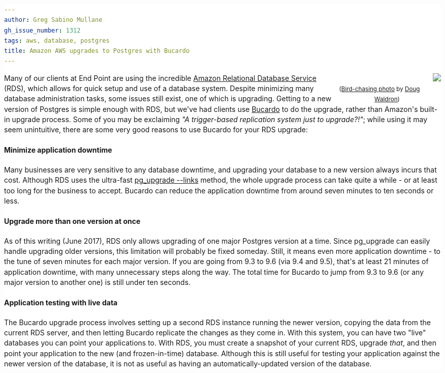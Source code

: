 ```yaml
---
author: Greg Sabino Mullane
gh_issue_number: 1312
tags: aws, database, postgres
title: Amazon AWS upgrades to Postgres with Bucardo
---
```


<div class="separator" style="clear: both; float: right; text-align: center;"><a href="/blog/2017/06/06/amazon-aws-upgrades-to-postgres-with/image-0.jpeg" imageanchor="1" style="clear: right; float: right; margin-bottom: 1em; margin-left: 1em;"><img border="0" data-original-height="236" data-original-width="320" src="/blog/2017/06/06/amazon-aws-upgrades-to-postgres-with/image-0.jpeg"/></a><br/><small>(<a href="https://flic.kr/p/6uzTXi">Bird-chasing photo</a> by <a href="https://www.flickr.com/photos/dougww/">Doug Waldron</a>)</small></div>

Many of our clients at End Point are using the incredible [Amazon Relational Database Service](https://aws.amazon.com/rds/) (RDS),
which allows for quick setup and use of a database system. Despite minimizing
many database administration tasks, some issues still exist, one of which is
upgrading. Getting to a new version of Postgres is simple enough with
RDS, but we've had clients use [Bucardo](https://github.com/bucardo/bucardo) to do the upgrade, rather than Amazon's built-in upgrade process.
Some of you may be exclaiming  *"A trigger-based replication system just to upgrade?!"*;
while using it may seem unintuitive, there are some very good reasons to use Bucardo
for your RDS upgrade:

#### Minimize application downtime

Many businesses are very sensitive to any database downtime, and upgrading your database
to a new version always incurs that cost. Although RDS uses the ultra-fast [pg_upgrade --links](https://www.postgresql.org/docs/current/static/pgupgrade.html) method, the whole upgrade process can take quite
a while - or at least too long for the business to accept. Bucardo can reduce the application
downtime from around seven minutes to ten seconds or less.

#### Upgrade more than one version at once

As of this writing (June 2017), RDS only allows upgrading of one major Postgres version at a time. Since
pg_upgrade can easily handle upgrading older versions, this limitation will probably be fixed
someday. Still, it means even more application downtime - to the tune of seven minutes for
each major version. If you are going from 9.3 to 9.6 (via 9.4 and 9.5), that's at least 21 minutes
of application downtime, with many unnecessary steps along the way. The total time
for Bucardo to jump from 9.3 to 9.6 (or any major version to another one) is still under ten seconds.

#### Application testing with live data

The Bucardo upgrade process involves setting up a second RDS instance running the newer version,
copying the data from the current RDS server, and then letting Bucardo replicate the changes
as they come in. With this system, you can have two "live" databases you can point your applications
to. With RDS, you must create a snapshot of your current RDS, upgrade *that*, and then point
your application to the new (and frozen-in-time) database. Although this is still useful for testing your application
against the newer version of the database, it is not as useful as having an automatically-updated version of
the database.
